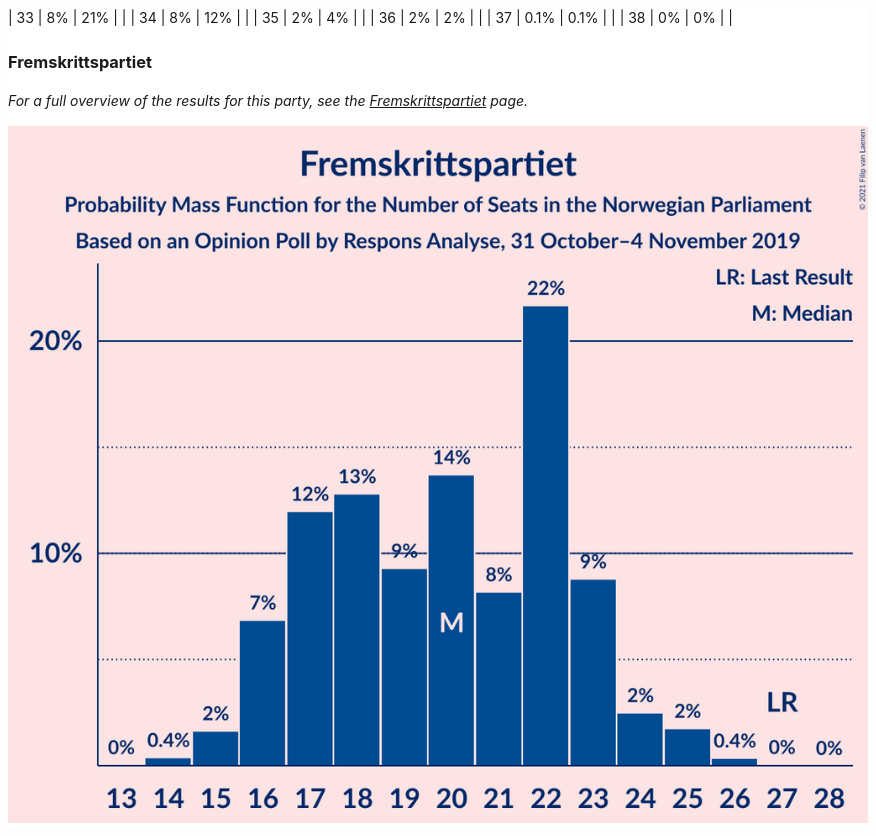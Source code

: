 | 33 | 8% | 21% |  |
| 34 | 8% | 12% |  |
| 35 | 2% | 4% |  |
| 36 | 2% | 2% |  |
| 37 | 0.1% | 0.1% |  |
| 38 | 0% | 0% |  |

### Fremskrittspartiet

*For a full overview of the results for this party, see the [Fremskrittspartiet](party-fremskrittspartiet.html) page.*

![Graph with seats probability mass function not yet produced](2019-11-04-ResponsAnalyse-seats-pmf-fremskrittspartiet.png "Seats Probability Mass Function")

